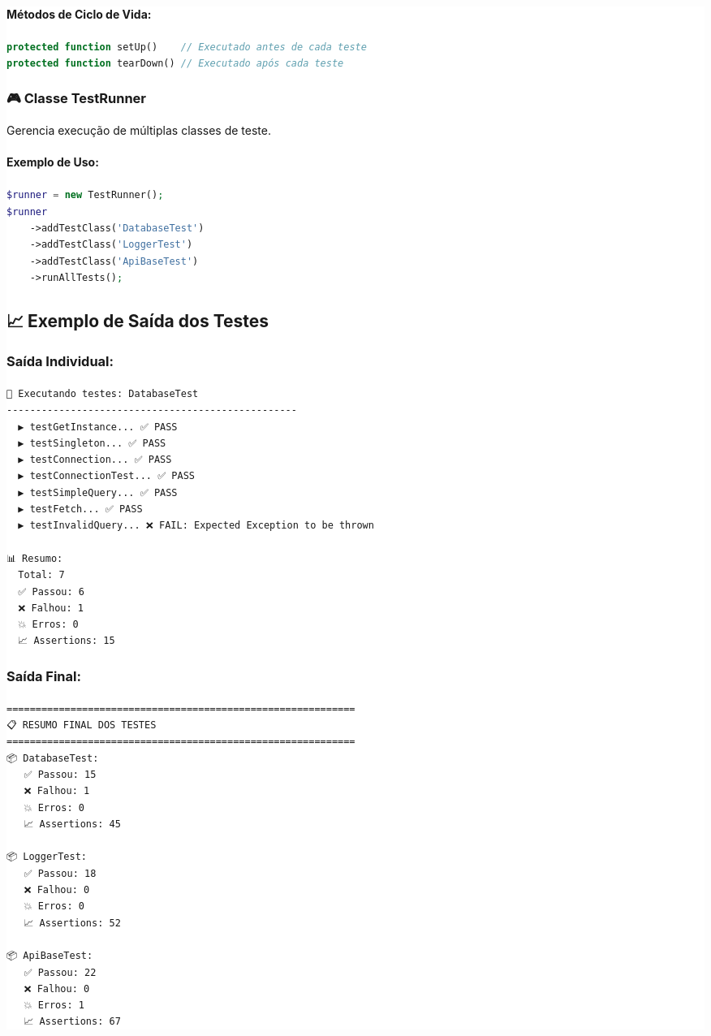 #### **Métodos de Ciclo de Vida:**
```php
protected function setUp()    // Executado antes de cada teste
protected function tearDown() // Executado após cada teste
```

### **🎮 Classe TestRunner**
Gerencia execução de múltiplas classes de teste.

#### **Exemplo de Uso:**
```php
$runner = new TestRunner();
$runner
    ->addTestClass('DatabaseTest')
    ->addTestClass('LoggerTest')
    ->addTestClass('ApiBaseTest')
    ->runAllTests();
```

## 📈 Exemplo de Saída dos Testes

### **Saída Individual:**
```
🧪 Executando testes: DatabaseTest
--------------------------------------------------
  ▶️ testGetInstance... ✅ PASS
  ▶️ testSingleton... ✅ PASS
  ▶️ testConnection... ✅ PASS
  ▶️ testConnectionTest... ✅ PASS
  ▶️ testSimpleQuery... ✅ PASS
  ▶️ testFetch... ✅ PASS
  ▶️ testInvalidQuery... ❌ FAIL: Expected Exception to be thrown

📊 Resumo:
  Total: 7
  ✅ Passou: 6
  ❌ Falhou: 1
  💥 Erros: 0
  📈 Assertions: 15
```

### **Saída Final:**
```
============================================================
📋 RESUMO FINAL DOS TESTES
============================================================
📦 DatabaseTest:
   ✅ Passou: 15
   ❌ Falhou: 1
   💥 Erros: 0
   📈 Assertions: 45

📦 LoggerTest:
   ✅ Passou: 18
   ❌ Falhou: 0
   💥 Erros: 0
   📈 Assertions: 52

📦 ApiBaseTest:
   ✅ Passou: 22
   ❌ Falhou: 0
   💥 Erros: 1
   📈 Assertions: 67
```